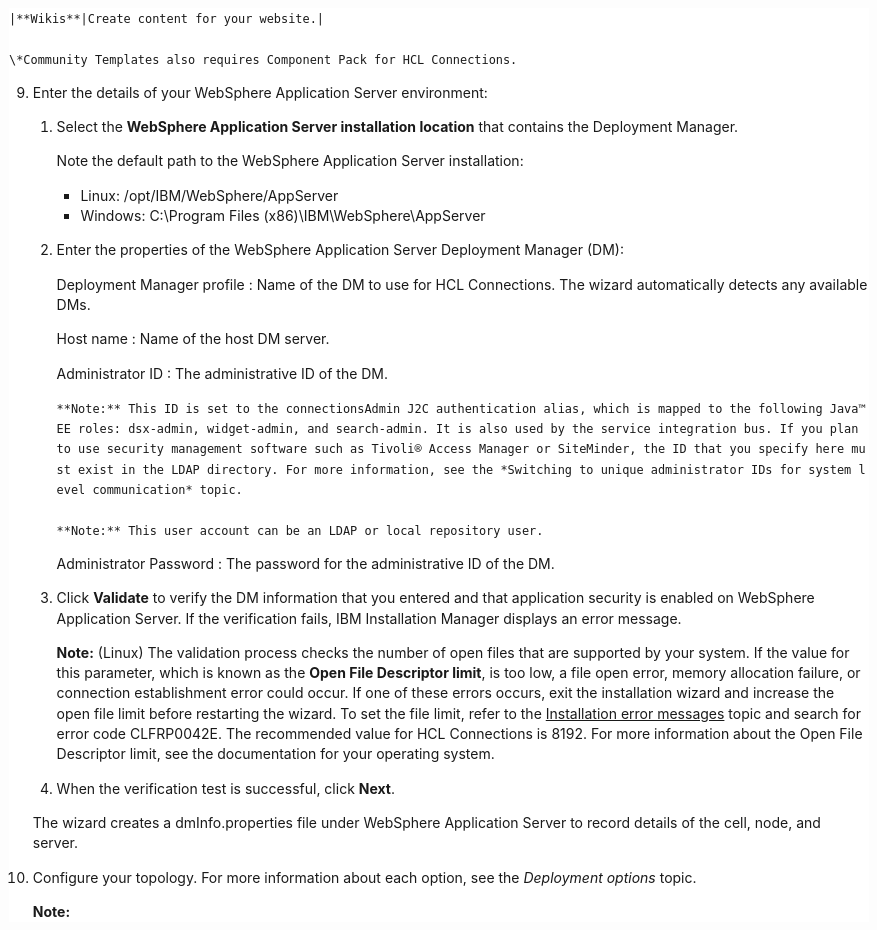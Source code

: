     |**Wikis**|Create content for your website.|

    \*Community Templates also requires Component Pack for HCL Connections.

9.  Enter the details of your WebSphere Application Server environment:

    1.  Select the **WebSphere Application Server installation location** that contains the Deployment Manager.

        Note the default path to the WebSphere Application Server installation:

        -   Linux: /opt/IBM/WebSphere/AppServer
        -   Windows: C:\\Program Files \(x86\)\\IBM\\WebSphere\\AppServer
    2.  Enter the properties of the WebSphere Application Server Deployment Manager \(DM\):

        Deployment Manager profile
        :   Name of the DM to use for HCL Connections. The wizard automatically detects any available DMs.

        Host name
        :   Name of the host DM server.

        Administrator ID
        :   The administrative ID of the DM.

            **Note:** This ID is set to the connectionsAdmin J2C authentication alias, which is mapped to the following Java™ EE roles: dsx-admin, widget-admin, and search-admin. It is also used by the service integration bus. If you plan to use security management software such as Tivoli® Access Manager or SiteMinder, the ID that you specify here must exist in the LDAP directory. For more information, see the *Switching to unique administrator IDs for system level communication* topic.

            **Note:** This user account can be an LDAP or local repository user.

        Administrator Password
        :   The password for the administrative ID of the DM.

    3.  Click **Validate** to verify the DM information that you entered and that application security is enabled on WebSphere Application Server. If the verification fails, IBM Installation Manager displays an error message.

        **Note:** \(Linux\) The validation process checks the number of open files that are supported by your system. If the value for this parameter, which is known as the **Open File Descriptor limit**, is too low, a file open error, memory allocation failure, or connection establishment error could occur. If one of these errors occurs, exit the installation wizard and increase the open file limit before restarting the wizard. To set the file limit, refer to the [Installation error messages](../troubleshoot/r_error_codes_install.md) topic and search for error code CLFRP0042E. The recommended value for HCL Connections is 8192. For more information about the Open File Descriptor limit, see the documentation for your operating system.

    4.  When the verification test is successful, click **Next**.

    The wizard creates a dmInfo.properties file under WebSphere Application Server to record details of the cell, node, and server.

10. Configure your topology. For more information about each option, see the *Deployment options* topic.

    **Note:**
